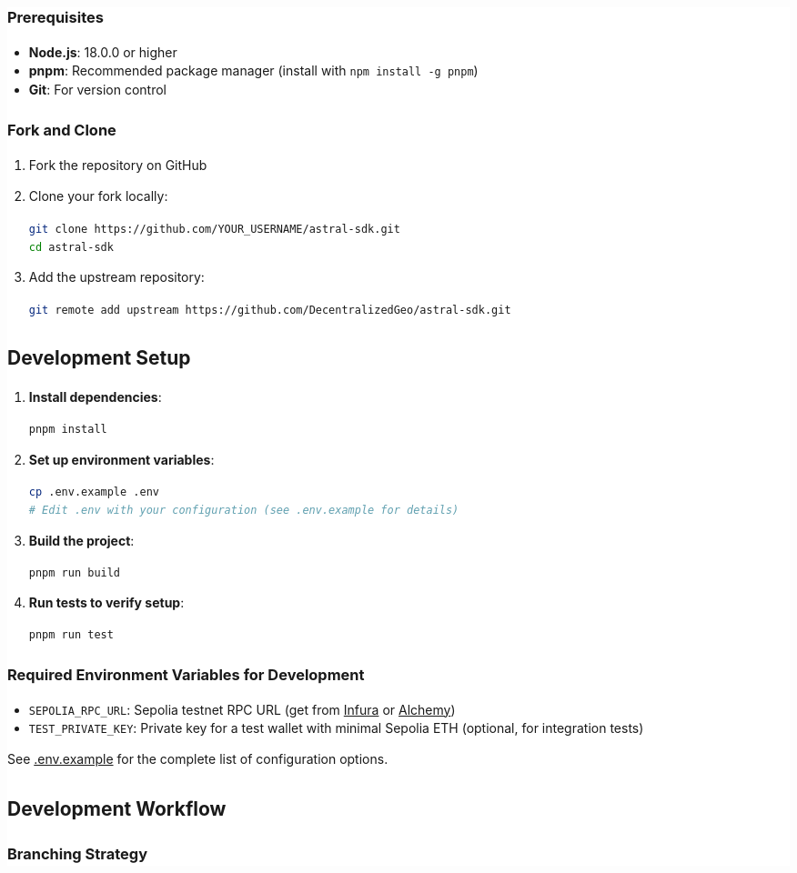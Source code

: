 ### Prerequisites

- **Node.js**: 18.0.0 or higher
- **pnpm**: Recommended package manager (install with `npm install -g pnpm`)
- **Git**: For version control

### Fork and Clone

1. Fork the repository on GitHub
2. Clone your fork locally:
   ```bash
   git clone https://github.com/YOUR_USERNAME/astral-sdk.git
   cd astral-sdk
   ```

3. Add the upstream repository:
   ```bash
   git remote add upstream https://github.com/DecentralizedGeo/astral-sdk.git
   ```

## Development Setup

1. **Install dependencies**:
   ```bash
   pnpm install
   ```

2. **Set up environment variables**:
   ```bash
   cp .env.example .env
   # Edit .env with your configuration (see .env.example for details)
   ```

3. **Build the project**:
   ```bash
   pnpm run build
   ```

4. **Run tests to verify setup**:
   ```bash
   pnpm run test
   ```

### Required Environment Variables for Development

- `SEPOLIA_RPC_URL`: Sepolia testnet RPC URL (get from [Infura](https://infura.io/) or [Alchemy](https://alchemy.com/))
- `TEST_PRIVATE_KEY`: Private key for a test wallet with minimal Sepolia ETH (optional, for integration tests)

See [.env.example](.env.example) for the complete list of configuration options.

## Development Workflow

### Branching Strategy
